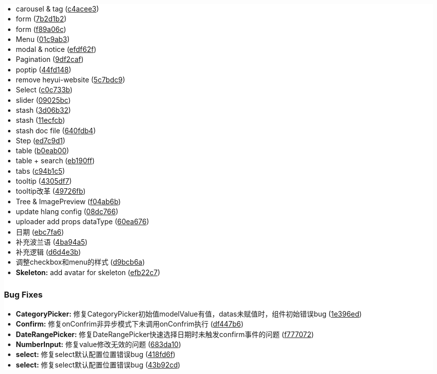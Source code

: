 * carousel & tag ([c4acee3](https://github.com/btboys/heyui/commit/c4acee373411f784495237e76da313e54126191b))
* form ([7b2d1b2](https://github.com/btboys/heyui/commit/7b2d1b2eead82eac831d493ea887ad85972cdeea))
* form ([f89a06c](https://github.com/btboys/heyui/commit/f89a06cc206a2fb2c318e56b2b202c7ace2fafac))
* Menu ([01c9ab3](https://github.com/btboys/heyui/commit/01c9ab30956cb42709adbc6a97518343d3d3f59a))
* modal & notice ([efdf62f](https://github.com/btboys/heyui/commit/efdf62f5dd9edcd77125f0301913183b81eb2e0c))
* Pagination ([9df2caf](https://github.com/btboys/heyui/commit/9df2caf4c39573ce1e6cef72a877ebc12245f155))
* poptip ([44fd148](https://github.com/btboys/heyui/commit/44fd148a9d465198eef294567d1b3eb2ac73cc3e))
* remove heyui-website ([5c7bdc9](https://github.com/btboys/heyui/commit/5c7bdc9c88a3fc0efdee78b8cdb6ae3d18f22f75))
* Select ([c0c733b](https://github.com/btboys/heyui/commit/c0c733bb2b4a60dacdae82782da352df9fe6248e))
* slider ([09025bc](https://github.com/btboys/heyui/commit/09025bc300dd30af2992f57e99d092868c659ea9))
* stash ([3d06b32](https://github.com/btboys/heyui/commit/3d06b32606260894655fdf223ff64e3bd264df20))
* stash ([11ecfcb](https://github.com/btboys/heyui/commit/11ecfcb46b58bbd44e6f0c4328cc4586b1ee1a4f))
* stash doc file ([640fdb4](https://github.com/btboys/heyui/commit/640fdb4fd4996e9bf79237533849973217ee84f4))
* Step ([ed7c9d1](https://github.com/btboys/heyui/commit/ed7c9d177b9f7ef8bdcaae08baa87f3d3b6b6105))
* table ([b0eab00](https://github.com/btboys/heyui/commit/b0eab009a516e388cf2972f984fcef5310304997))
* table + search ([eb190ff](https://github.com/btboys/heyui/commit/eb190ff164943b194ffeffa061690d6067cc760c))
* tabs ([c94b1c5](https://github.com/btboys/heyui/commit/c94b1c5a42e79d6ca2d0593b02daf6aba49670c4))
* tooltip ([4305df7](https://github.com/btboys/heyui/commit/4305df797f885d661b162ea849132a3e887f62e6))
* tooltip改革 ([49726fb](https://github.com/btboys/heyui/commit/49726fb5f26dae918a4bbdabf13bc3e990f77ef0))
* Tree & ImagePreview ([f04ab6b](https://github.com/btboys/heyui/commit/f04ab6b9504c553c4a743d14d20c3c437a3a4980))
* update hlang config ([08dc766](https://github.com/btboys/heyui/commit/08dc766d3efffd1f003616681ba6c52b713915b1))
* uploader add props dataType ([60ea676](https://github.com/btboys/heyui/commit/60ea676a42b5715e85ecc20c8cbbddec6a4de794))
* 日期 ([ebc7fa6](https://github.com/btboys/heyui/commit/ebc7fa6c8e47a76041a9643e37ce5045d6520ed9))
* 补充波兰语 ([4ba94a5](https://github.com/btboys/heyui/commit/4ba94a52a8755b84b17ccacc41f016b98f39e988))
* 补充逻辑 ([d6d4e3b](https://github.com/btboys/heyui/commit/d6d4e3bd66226660cbac1d33c471a68a5f518090))
* 调整checkbox和menu的样式 ([d9bcb6a](https://github.com/btboys/heyui/commit/d9bcb6add27fe91c09bfdfd9c55750d6fe802eaf))
* **Skeleton:** add avatar for skeleton ([efb22c7](https://github.com/btboys/heyui/commit/efb22c77b40752063dbb3d29c11e4b888f4d376b))


### Bug Fixes

* **CategoryPicker:** 修复CategoryPicker初始值modelValue有值，datas未赋值时，组件初始错误bug ([1e396ed](https://github.com/btboys/heyui/commit/1e396ed5d225247462ac509c3b3a8f8e1e1a82cb))
* **Confirm:** 修复onConfrim非异步模式下未调用onConfrim执行 ([df447b6](https://github.com/btboys/heyui/commit/df447b68345c276e7030c92c9eb7a35f1d980161))
* **DateRangePicker:** 修复DateRangePicker快速选择日期时未触发confirm事件的问题 ([f777072](https://github.com/btboys/heyui/commit/f77707210e1f295ecb88744c7dcb512a8721db71))
* **NumberInput:** 修复value修改无效的问题 ([683da10](https://github.com/btboys/heyui/commit/683da10d3e0e85aaf37ba405ca8aadd47f28c641))
* **select:** 修复select默认配置位置错误bug ([418fd6f](https://github.com/btboys/heyui/commit/418fd6f72f275e9a69090984a61ddbdbe1ee24b9))
* **select:** 修复select默认配置位置错误bug ([43b92cd](https://github.com/btboys/heyui/commit/43b92cd03a241810a41f73c69631a93fef2990c1))